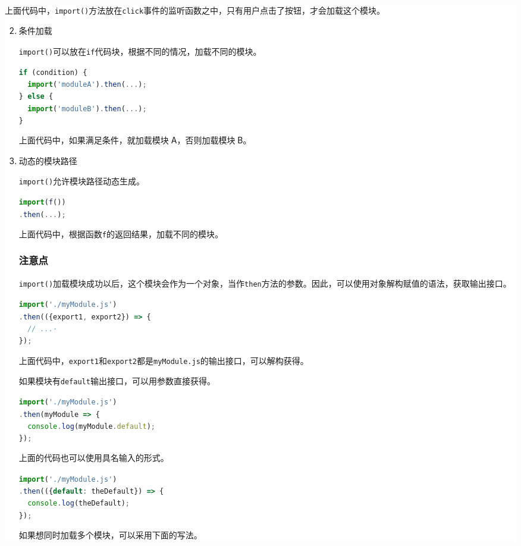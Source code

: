    上面代码中，`import()`方法放在`click`事件的监听函数之中，只有用户点击了按钮，才会加载这个模块。

2. 条件加载

   `import()`可以放在`if`代码块，根据不同的情况，加载不同的模块。

   ```javascript
   if (condition) {
     import('moduleA').then(...);
   } else {
     import('moduleB').then(...);
   }
   ```

   上面代码中，如果满足条件，就加载模块 A，否则加载模块 B。

3. 动态的模块路径

   `import()`允许模块路径动态生成。

   ```javascript
   import(f())
   .then(...);
   ```

   上面代码中，根据函数`f`的返回结果，加载不同的模块。

   ### 注意点

   `import()`加载模块成功以后，这个模块会作为一个对象，当作`then`方法的参数。因此，可以使用对象解构赋值的语法，获取输出接口。

   ```javascript
   import('./myModule.js')
   .then(({export1, export2}) => {
     // ...·
   });
   ```

   上面代码中，`export1`和`export2`都是`myModule.js`的输出接口，可以解构获得。

   如果模块有`default`输出接口，可以用参数直接获得。

   ```javascript
   import('./myModule.js')
   .then(myModule => {
     console.log(myModule.default);
   });
   ```

   上面的代码也可以使用具名输入的形式。

   ```javascript
   import('./myModule.js')
   .then(({default: theDefault}) => {
     console.log(theDefault);
   });
   ```

   如果想同时加载多个模块，可以采用下面的写法。
